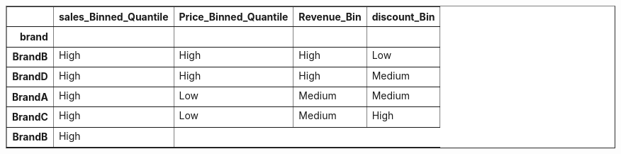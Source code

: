 


<div>
<style scoped>
    .dataframe tbody tr th:only-of-type {
        vertical-align: middle;
    }

    .dataframe tbody tr th {
        vertical-align: top;
    }

    .dataframe thead th {
        text-align: right;
    }
</style>
<table border="1" class="dataframe">
  <thead>
    <tr style="text-align: right;">
      <th></th>
      <th>sales_Binned_Quantile</th>
      <th>Price_Binned_Quantile</th>
      <th>Revenue_Bin</th>
      <th>discount_Bin</th>
    </tr>
    <tr>
      <th>brand</th>
      <th></th>
      <th></th>
      <th></th>
      <th></th>
    </tr>
  </thead>
  <tbody>
    <tr>
      <th>BrandB</th>
      <td>High</td>
      <td>High</td>
      <td>High</td>
      <td>Low</td>
    </tr>
    <tr>
      <th>BrandD</th>
      <td>High</td>
      <td>High</td>
      <td>High</td>
      <td>Medium</td>
    </tr>
    <tr>
      <th>BrandA</th>
      <td>High</td>
      <td>Low</td>
      <td>Medium</td>
      <td>Medium</td>
    </tr>
    <tr>
      <th>BrandC</th>
      <td>High</td>
      <td>Low</td>
      <td>Medium</td>
      <td>High</td>
    </tr>
    <tr>
      <th>BrandB</th>
      <td>High</td>